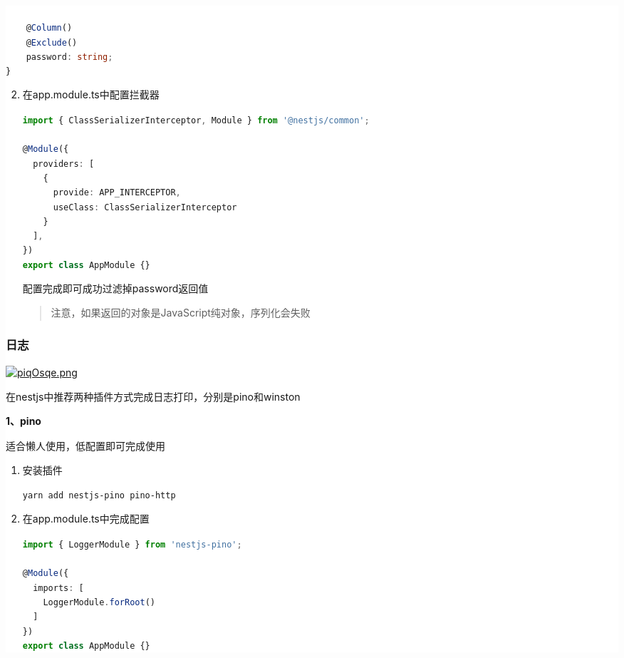    ```ts
   
       @Column()
       @Exclude()
       password: string;
   }
   
   ```

2. 在app.module.ts中配置拦截器
   ```ts
   import { ClassSerializerInterceptor, Module } from '@nestjs/common';
   
   @Module({
     providers: [
       {
         provide: APP_INTERCEPTOR,
         useClass: ClassSerializerInterceptor
       }
     ],
   })
   export class AppModule {}
   
   ```

   配置完成即可成功过滤掉password返回值
   
   > 注意，如果返回的对象是JavaScript纯对象，序列化会失败



### 日志

[![piqOsqe.png](https://s11.ax1x.com/2023/12/28/piqOsqe.png)](https://imgse.com/i/piqOsqe)



在nestjs中推荐两种插件方式完成日志打印，分别是pino和winston

**1、pino**

适合懒人使用，低配置即可完成使用

1. 安装插件
   ```bash
   yarn add nestjs-pino pino-http
   ```

2. 在app.module.ts中完成配置
   ```ts
   import { LoggerModule } from 'nestjs-pino';
   
   @Module({
     imports: [
       LoggerModule.forRoot()
     ]
   })
   export class AppModule {}
   ```
